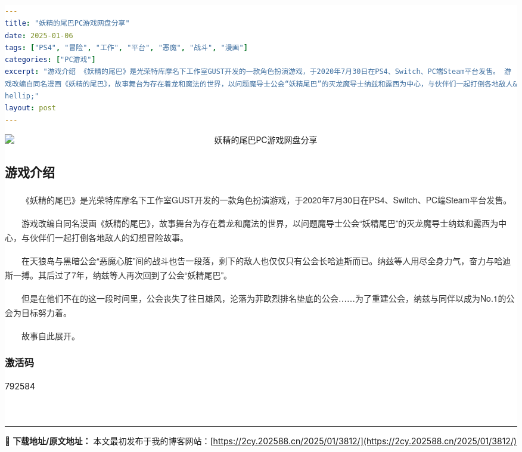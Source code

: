 ```yaml
---
title: "妖精的尾巴PC游戏网盘分享"
date: 2025-01-06
tags: ["PS4", "冒险", "工作", "平台", "恶魔", "战斗", "漫画"]
categories: ["PC游戏"]
excerpt: "游戏介绍 《妖精的尾巴》是光荣特库摩名下工作室GUST开发的一款角色扮演游戏，于2020年7月30日在PS4、Switch、PC端Steam平台发售。 游戏改编自同名漫画《妖精的尾巴》，故事舞台为存在着龙和魔法的世界，以问题魔导士公会“妖精尾巴”的灭龙魔导士纳兹和露西为中心，与伙伴们一起打倒各地敌人&hellip;"
layout: post
---
```


<div>
<div></div>
<div>
<p style="text-align: center;"><img style="display: block; margin-left: auto; margin-right: auto; width: 100%; height: auto;" src="https://2cy.202588.cn//wp-content/uploads/2025/01/20250106_677bdf5b0ddd6.webp" alt="妖精的尾巴PC游戏网盘分享" /></p>

<h2>游戏介绍</h2>
<div style="overflow-wrap: break-word; color: #333333; margin-bottom: 15px; text-indent: 28px; line-height: 24px; zoom: 1; font-family: 'Helvetica Neue', Helvetica, Arial, 'PingFang SC', 'Hiragino Sans GB', 'Microsoft YaHei', 'WenQuanYi Micro Hei', sans-serif; white-space: normal; background-color: #ffffff;" data-pid="1">《妖精的尾巴》是光荣特库摩名下工作室GUST开发的一款角色扮演游戏，于2020年7月30日在PS4、Switch、PC端Steam平台发售。</div>
<p style="overflow-wrap: break-word; color: #333333; margin-bottom: 15px; text-indent: 28px; line-height: 24px; zoom: 1; font-family: 'Helvetica Neue', Helvetica, Arial, 'PingFang SC', 'Hiragino Sans GB', 'Microsoft YaHei', 'WenQuanYi Micro Hei', sans-serif; white-space: normal; background-color: #ffffff;">游戏改编自同名漫画《妖精的尾巴》，故事舞台为存在着龙和魔法的世界，以问题魔导士公会“妖精尾巴”的灭龙魔导士纳兹和露西为中心，与伙伴们一起打倒各地敌人的幻想冒险故事。</p>

<div style="overflow-wrap: break-word; color: #333333; margin-bottom: 15px; text-indent: 2em; line-height: 24px; zoom: 1; font-family: 'Helvetica Neue', Helvetica, Arial, 'PingFang SC', 'Hiragino Sans GB', 'Microsoft YaHei', 'WenQuanYi Micro Hei', sans-serif; white-space: normal; background-color: #ffffff;" data-pid="4">在天狼岛与黑暗公会“恶魔心脏”间的战斗也告一段落，剩下的敌人也仅仅只有公会长哈迪斯而已。纳兹等人用尽全身力气，奋力与哈迪斯一搏。其后过了7年，纳兹等人再次回到了公会“妖精尾巴”。</div>
<div style="overflow-wrap: break-word; color: #333333; margin-bottom: 15px; text-indent: 2em; line-height: 24px; zoom: 1; font-family: 'Helvetica Neue', Helvetica, Arial, 'PingFang SC', 'Hiragino Sans GB', 'Microsoft YaHei', 'WenQuanYi Micro Hei', sans-serif; white-space: normal; background-color: #ffffff;" data-pid="5">但是在他们不在的这一段时间里，公会丧失了往日雄风，沦落为菲欧烈排名垫底的公会……为了重建公会，纳兹与同伴以成为No.1的公会为目标努力着。</div>
<p style="overflow-wrap: break-word; color: #333333; margin-bottom: 15px; text-indent: 2em; line-height: 24px; zoom: 1; font-family: 'Helvetica Neue', Helvetica, Arial, 'PingFang SC', 'Hiragino Sans GB', 'Microsoft YaHei', 'WenQuanYi Micro Hei', sans-serif; white-space: normal; background-color: #ffffff;">故事自此展开。</p>
<p style="overflow-wrap: break-word; color: #333333; margin-bottom: 15px; text-indent: 2em; line-height: 24px; zoom: 1; font-family: 'Helvetica Neue', Helvetica, Arial, 'PingFang SC', 'Hiragino Sans GB', 'Microsoft YaHei', 'WenQuanYi Micro Hei', sans-serif; white-space: normal; background-color: #ffffff;"></p>

<h3>激活码</h3>
792584

&nbsp;
<h3></h3>
</div>
</div>

---
📖 **下载地址/原文地址：** 本文最初发布于我的博客网站：[https://2cy.202588.cn/2025/01/3812/](https://2cy.202588.cn/2025/01/3812/)
